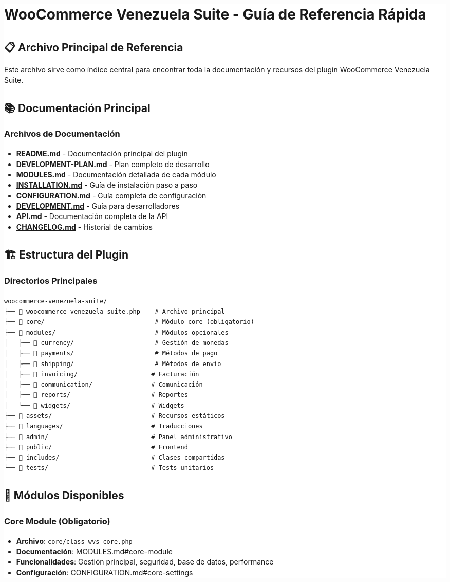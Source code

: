 # WooCommerce Venezuela Suite - Guía de Referencia Rápida

## 📋 Archivo Principal de Referencia

Este archivo sirve como índice central para encontrar toda la documentación y recursos del plugin WooCommerce Venezuela Suite.

## 📚 Documentación Principal

### Archivos de Documentación
- **[README.md](README.md)** - Documentación principal del plugin
- **[DEVELOPMENT-PLAN.md](DEVELOPMENT-PLAN.md)** - Plan completo de desarrollo
- **[MODULES.md](MODULES.md)** - Documentación detallada de cada módulo
- **[INSTALLATION.md](INSTALLATION.md)** - Guía de instalación paso a paso
- **[CONFIGURATION.md](CONFIGURATION.md)** - Guía completa de configuración
- **[DEVELOPMENT.md](DEVELOPMENT.md)** - Guía para desarrolladores
- **[API.md](API.md)** - Documentación completa de la API
- **[CHANGELOG.md](CHANGELOG.md)** - Historial de cambios

## 🏗️ Estructura del Plugin

### Directorios Principales
```
woocommerce-venezuela-suite/
├── 📄 woocommerce-venezuela-suite.php    # Archivo principal
├── 📁 core/                              # Módulo core (obligatorio)
├── 📁 modules/                           # Módulos opcionales
│   ├── 📁 currency/                      # Gestión de monedas
│   ├── 📁 payments/                      # Métodos de pago
│   ├── 📁 shipping/                      # Métodos de envío
│   ├── 📁 invoicing/                    # Facturación
│   ├── 📁 communication/                # Comunicación
│   ├── 📁 reports/                      # Reportes
│   └── 📁 widgets/                      # Widgets
├── 📁 assets/                           # Recursos estáticos
├── 📁 languages/                        # Traducciones
├── 📁 admin/                            # Panel administrativo
├── 📁 public/                           # Frontend
├── 📁 includes/                         # Clases compartidas
└── 📁 tests/                            # Tests unitarios
```

## 🔧 Módulos Disponibles

### Core Module (Obligatorio)
- **Archivo**: `core/class-wvs-core.php`
- **Documentación**: [MODULES.md#core-module](MODULES.md#core-module)
- **Funcionalidades**: Gestión principal, seguridad, base de datos, performance
- **Configuración**: [CONFIGURATION.md#core-settings](CONFIGURATION.md#core-settings)
